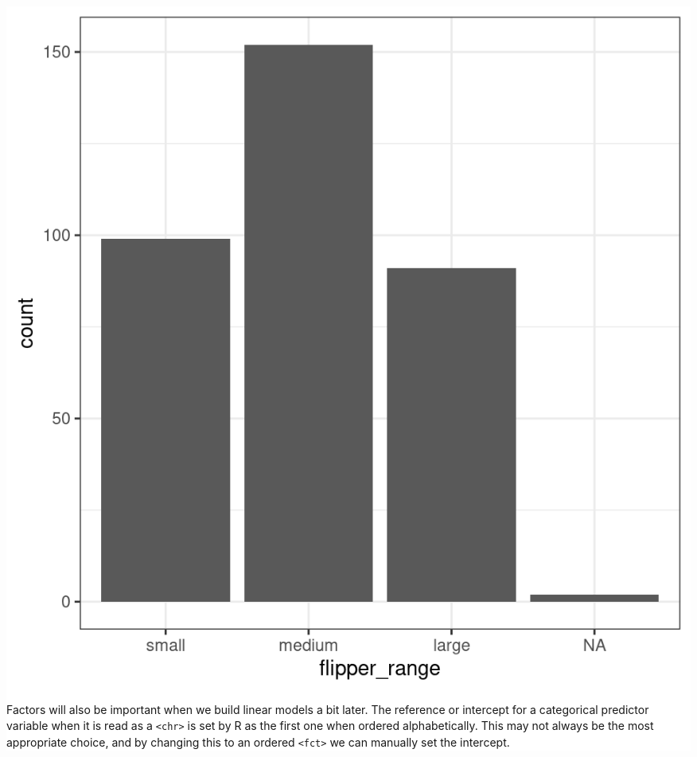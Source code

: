 <img src="02-loading-data_files/figure-html/unnamed-chunk-88-1.png" width="100%" style="display: block; margin: auto;" />

<div class="info">
<p>Factors will also be important when we build linear models a bit
later. The reference or intercept for a categorical predictor variable
when it is read as a <code>&lt;chr&gt;</code> is set by R as the first
one when ordered alphabetically. This may not always be the most
appropriate choice, and by changing this to an ordered
<code>&lt;fct&gt;</code> we can manually set the intercept.</p>
</div>
